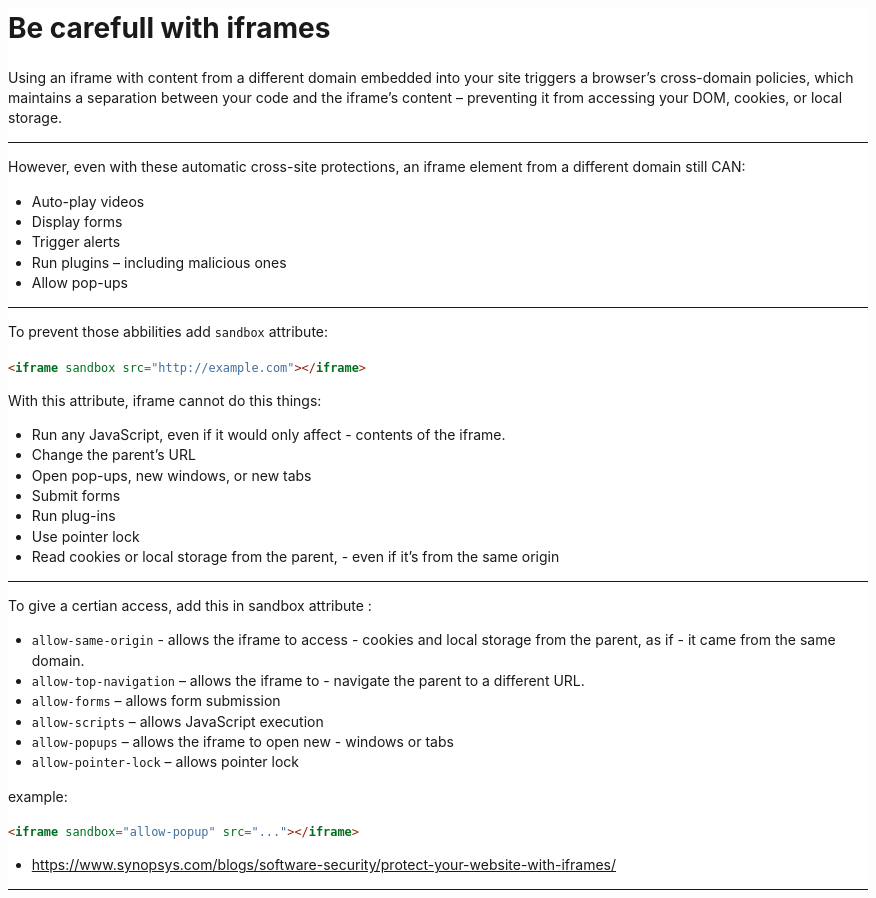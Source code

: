 # Be carefull with iframes

Using an iframe with content from a different domain embedded into your site triggers a browser’s cross-domain policies, which maintains a separation between your code and the iframe’s content – preventing it from accessing your DOM, cookies, or local storage.

----------

However, even with these automatic cross-site protections, an iframe element from a different domain still CAN:

- Auto-play videos
- Display forms
- Trigger alerts
- Run plugins – including malicious ones
- Allow pop-ups

----------


To prevent those abbilities add `sandbox` attribute:

```html
<iframe sandbox src="http://example.com"></iframe>
```

With this attribute, iframe cannot do this things:

- Run any JavaScript, even if it would only affect - contents of the iframe.
- Change the parent’s URL
- Open pop-ups, new windows, or new tabs
- Submit forms
- Run plug-ins
- Use pointer lock
- Read cookies or local storage from the parent, - even if it’s from the same origin

----------

To give a certian access, add this in sandbox attribute :

- `allow-same-origin` - allows the iframe to access - cookies and local storage from the parent, as if - it came from the same domain.
- `allow-top-navigation` – allows the iframe to - navigate the parent to a different URL.
- `allow-forms` – allows form submission
- `allow-scripts` – allows JavaScript execution
- `allow-popups` – allows the iframe to open new - windows or tabs
- `allow-pointer-lock` – allows pointer lock

example:
```html
<iframe sandbox="allow-popup" src="..."></iframe>
```
- https://www.synopsys.com/blogs/software-security/protect-your-website-with-iframes/

----------

